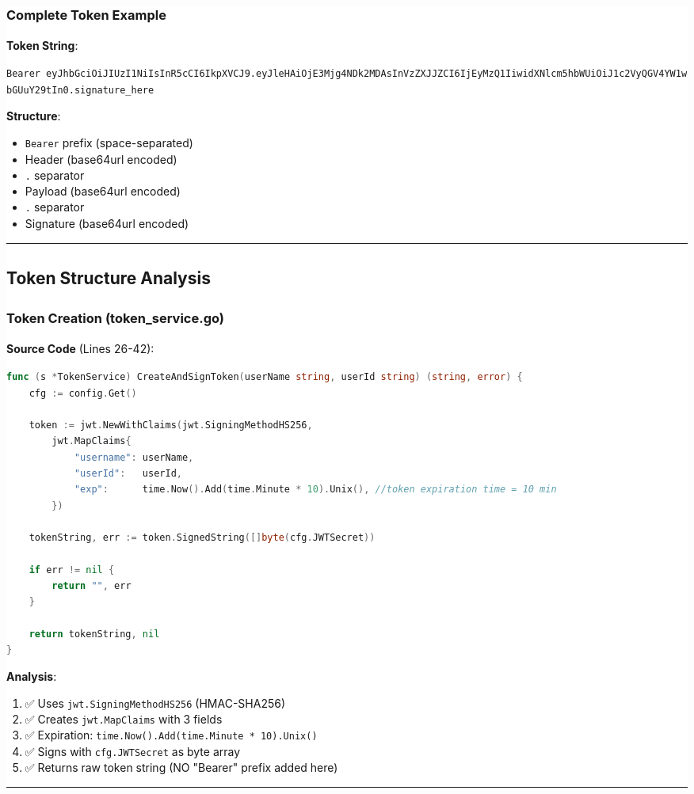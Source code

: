 
### Complete Token Example

**Token String**:
```
Bearer eyJhbGciOiJIUzI1NiIsInR5cCI6IkpXVCJ9.eyJleHAiOjE3Mjg4NDk2MDAsInVzZXJJZCI6IjEyMzQ1IiwidXNlcm5hbWUiOiJ1c2VyQGV4YW1wbGUuY29tIn0.signature_here
```

**Structure**:
- `Bearer` prefix (space-separated)
- Header (base64url encoded)
- `.` separator
- Payload (base64url encoded)
- `.` separator
- Signature (base64url encoded)

---

## Token Structure Analysis

### Token Creation (token_service.go)

**Source Code** (Lines 26-42):
```go
func (s *TokenService) CreateAndSignToken(userName string, userId string) (string, error) {
    cfg := config.Get()

    token := jwt.NewWithClaims(jwt.SigningMethodHS256,
        jwt.MapClaims{
            "username": userName,
            "userId":   userId,
            "exp":      time.Now().Add(time.Minute * 10).Unix(), //token expiration time = 10 min
        })

    tokenString, err := token.SignedString([]byte(cfg.JWTSecret))

    if err != nil {
        return "", err
    }

    return tokenString, nil
}
```

**Analysis**:
1. ✅ Uses `jwt.SigningMethodHS256` (HMAC-SHA256)
2. ✅ Creates `jwt.MapClaims` with 3 fields
3. ✅ Expiration: `time.Now().Add(time.Minute * 10).Unix()`
4. ✅ Signs with `cfg.JWTSecret` as byte array
5. ✅ Returns raw token string (NO "Bearer" prefix added here)

---
